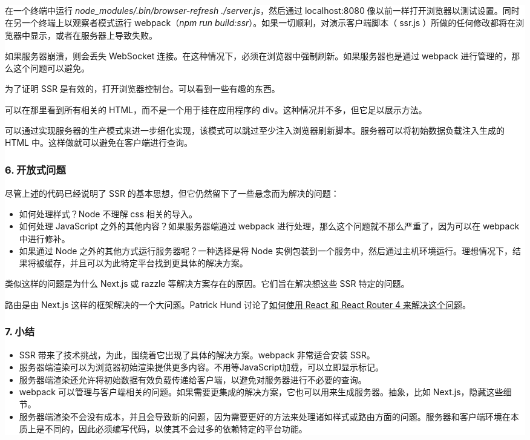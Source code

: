 在一个终端中运行 *node_modules/.bin/browser-refresh ./server.js*，然后通过 localhost:8080 像以前一样打开浏览器以测试设置。同时在另一个终端上以观察者模式运行 webpack（*npm run build:ssr*）。如果一切顺利，对演示客户端脚本（ ssr.js ）所做的任何修改都将在浏览器中显示，或者在服务器上导致失败。  

如果服务器崩溃，则会丢失 WebSocket 连接。在这种情况下，必须在浏览器中强制刷新。如果服务器也是通过 webpack 进行管理的，那么这个问题可以避免。  

为了证明 SSR 是有效的，打开浏览器控制台。可以看到一些有趣的东西。  

可以在那里看到所有相关的 HTML，而不是一个用于挂在应用程序的 div。这种情况并不多，但它足以展示方法。  

可以通过实现服务器的生产模式来进一步细化实现，该模式可以跳过至少注入浏览器刷新脚本。服务器可以将初始数据负载注入生成的 HTML 中。这样做就可以避免在客户端进行查询。
### 6. 开放式问题
尽管上述的代码已经说明了 SSR 的基本思想，但它仍然留下了一些悬念而为解决的问题：
* 如何处理样式？Node 不理解 css 相关的导入。
* 如何处理 JavaScript 之外的其他内容？如果服务器端通过 webpack 进行处理，那么这个问题就不那么严重了，因为可以在 webpack 中进行修补。
* 如果通过 Node 之外的其他方式运行服务器呢？一种选择是将 Node 实例包装到一个服务中，然后通过主机环境运行。理想情况下，结果将被缓存，并且可以为此特定平台找到更具体的解决方案。  

类似这样的问题是为什么 Next.js 或 razzle 等解决方案存在的原因。它们旨在解决想这些 SSR 特定的问题。  

路由是由 Next.js 这样的框架解决的一个大问题。Patrick Hund 讨论了[如何使用 React 和 React Router 4 来解决这个问题](https://medium.com/m/global-identity?redirectUrl=https:/ebaytech.berlin/universal-web-apps-with-react-router-4-15002bb30ccb)。
### 7. 小结
* SSR 带来了技术挑战，为此，围绕着它出现了具体的解决方案。webpack 非常适合安装 SSR。
* 服务器端渲染可以为浏览器初始渲染提供更多内容。不用等JavaScript加载，可以立即显示标记。
* 服务器端渲染还允许将初始数据有效负载传递给客户端，以避免对服务器进行不必要的查询。
* webpack 可以管理与客户端相关的问题。如果需要更集成的解决方案，它也可以用来生成服务器。抽象，比如 Next.js，隐藏这些细节。
* 服务器端渲染不会没有成本，并且会导致新的问题，因为需要更好的方法来处理诸如样式或路由方面的问题。服务器和客户端环境在本质上是不同的，因此必须编写代码，以使其不会过多的依赖特定的平台功能。
